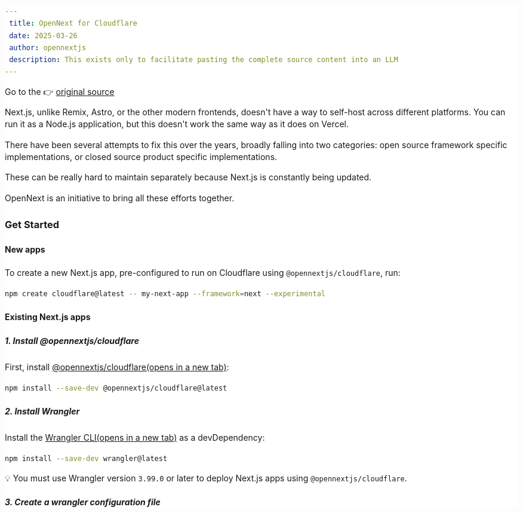 ```yaml
---
 title: OpenNext for Cloudflare
 date: 2025-03-26
 author: opennextjs
 description: This exists only to facilitate pasting the complete source content into an LLM
---
```


Go to the 👉 [original source](https://opennextjs.org/docs/cloudflare)

Next.js, unlike Remix, Astro, or the other modern frontends, doesn't have a way to self-host across different platforms. You can run it as a Node.js application, but this doesn't work the same way as it does on Vercel.

There have been several attempts to fix this over the years, broadly falling into two categories: open source framework specific implementations, or closed source product specific implementations.

These can be really hard to maintain separately because Next.js is constantly being updated.

OpenNext is an initiative to bring all these efforts together.

### Get Started

#### New apps

To create a new Next.js app, pre-configured to run on Cloudflare using `@opennextjs/cloudflare`, run:

```sh
npm create cloudflare@latest -- my-next-app --framework=next --experimental
```

#### Existing Next.js apps

##### 1. Install @opennextjs/cloudflare

First, install [@opennextjs/cloudflare(opens in a new tab)](https://www.npmjs.com/package/@opennextjs/cloudflare):

```sh
npm install --save-dev @opennextjs/cloudflare@latest
```

##### 2. Install Wrangler

Install the [Wrangler CLI(opens in a new tab)](https://developers.cloudflare.com/workers/wrangler/) as a devDependency:

```sh
npm install --save-dev wrangler@latest
```

💡 You must use Wrangler version `3.99.0` or later to deploy Next.js apps using `@opennextjs/cloudflare`.

##### 3. Create a wrangler configuration file
